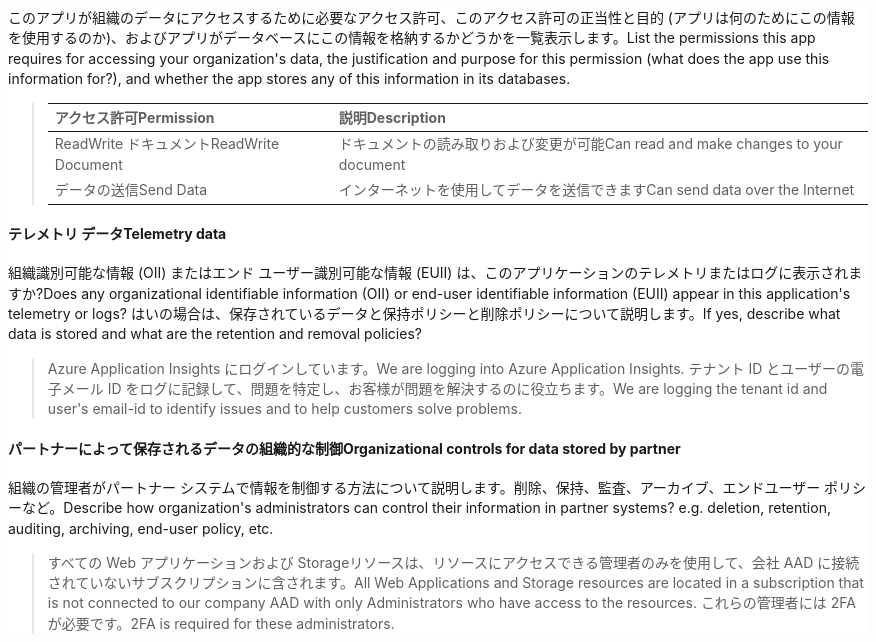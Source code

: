 <span data-ttu-id="5c7da-160">このアプリが組織のデータにアクセスするために必要なアクセス許可、このアクセス許可の正当性と目的 (アプリは何のためにこの情報を使用するのか)、およびアプリがデータベースにこの情報を格納するかどうかを一覧表示します。</span><span class="sxs-lookup"><span data-stu-id="5c7da-160">List the permissions this app requires for accessing your organization's data, the justification and purpose for this permission (what does the app use this information for?), and whether the app stores any of this information in its databases.</span></span>

>| <span data-ttu-id="5c7da-161">**アクセス許可**</span><span class="sxs-lookup"><span data-stu-id="5c7da-161">**Permission**</span></span>  | <span data-ttu-id="5c7da-162">**説明**</span><span class="sxs-lookup"><span data-stu-id="5c7da-162">**Description**</span></span> |
>|:----------------|:----------------|
>| <span data-ttu-id="5c7da-163">ReadWrite ドキュメント</span><span class="sxs-lookup"><span data-stu-id="5c7da-163">ReadWrite Document</span></span> | <span data-ttu-id="5c7da-164">ドキュメントの読み取りおよび変更が可能</span><span class="sxs-lookup"><span data-stu-id="5c7da-164">Can read and make changes to your document</span></span> |
>| <span data-ttu-id="5c7da-165">データの送信</span><span class="sxs-lookup"><span data-stu-id="5c7da-165">Send Data</span></span> | <span data-ttu-id="5c7da-166">インターネットを使用してデータを送信できます</span><span class="sxs-lookup"><span data-stu-id="5c7da-166">Can send data over the Internet</span></span> |

#### <a name="telemetry-data"></a><span data-ttu-id="5c7da-167">テレメトリ データ</span><span class="sxs-lookup"><span data-stu-id="5c7da-167">Telemetry data</span></span>

<span data-ttu-id="5c7da-168">組織識別可能な情報 (OII) またはエンド ユーザー識別可能な情報 (EUII) は、このアプリケーションのテレメトリまたはログに表示されますか?</span><span class="sxs-lookup"><span data-stu-id="5c7da-168">Does any organizational identifiable information (OII) or end-user identifiable information (EUII) appear in this application's telemetry or logs?</span></span> <span data-ttu-id="5c7da-169">はいの場合は、保存されているデータと保持ポリシーと削除ポリシーについて説明します。</span><span class="sxs-lookup"><span data-stu-id="5c7da-169">If yes, describe what data is stored and what are the retention and removal policies?</span></span>

><span data-ttu-id="5c7da-170">Azure Application Insights にログインしています。</span><span class="sxs-lookup"><span data-stu-id="5c7da-170">We are logging into Azure Application Insights.</span></span> <span data-ttu-id="5c7da-171">テナント ID とユーザーの電子メール ID をログに記録して、問題を特定し、お客様が問題を解決するのに役立ちます。</span><span class="sxs-lookup"><span data-stu-id="5c7da-171">We are logging the tenant id and user's email-id to identify issues and to help customers solve problems.</span></span>


#### <a name="organizational-controls-for-data-stored-by-partner"></a><span data-ttu-id="5c7da-172">パートナーによって保存されるデータの組織的な制御</span><span class="sxs-lookup"><span data-stu-id="5c7da-172">Organizational controls for data stored by partner</span></span>

<span data-ttu-id="5c7da-173">組織の管理者がパートナー システムで情報を制御する方法について説明します。削除、保持、監査、アーカイブ、エンドユーザー ポリシーなど。</span><span class="sxs-lookup"><span data-stu-id="5c7da-173">Describe how organization's administrators can control their information in partner systems? e.g. deletion, retention, auditing, archiving, end-user policy, etc.</span></span>

><span data-ttu-id="5c7da-174">すべての Web アプリケーションおよび Storageリソースは、リソースにアクセスできる管理者のみを使用して、会社 AAD に接続されていないサブスクリプションに含されます。</span><span class="sxs-lookup"><span data-stu-id="5c7da-174">All Web Applications and Storage resources are located in a subscription that is not connected to our company AAD with only Administrators who have access to the resources.</span></span> <span data-ttu-id="5c7da-175">これらの管理者には 2FA が必要です。</span><span class="sxs-lookup"><span data-stu-id="5c7da-175">2FA is required for these administrators.</span></span> 
